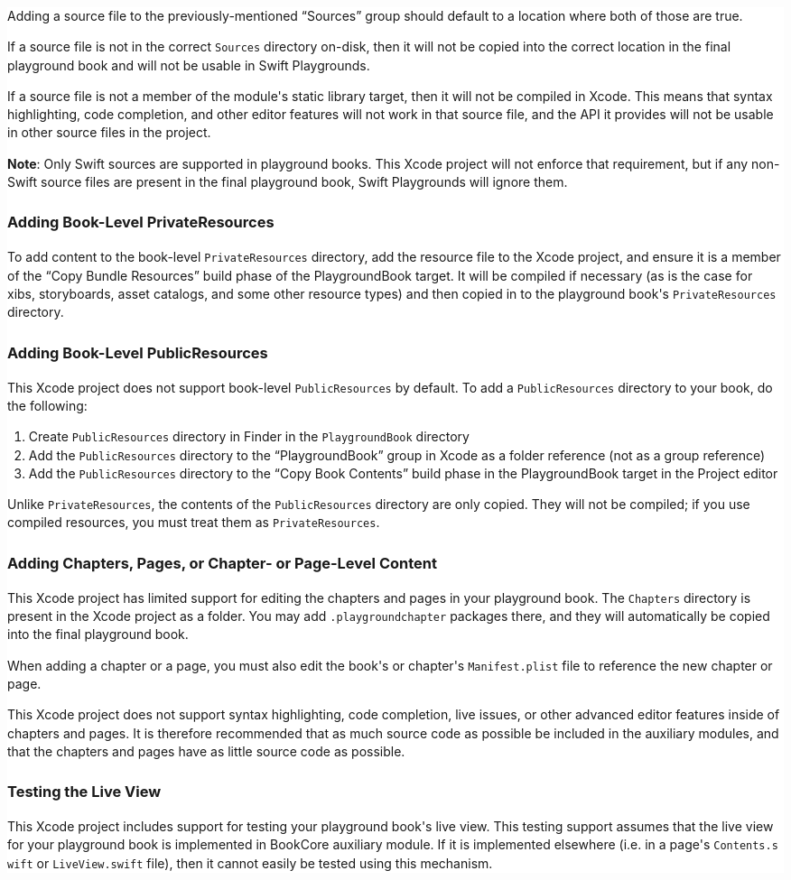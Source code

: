 Adding a source file to the previously-mentioned “Sources” group should default to a location where both of those are true.

If a source file is not in the correct `Sources` directory on-disk, then it will not be copied into the correct location in the final playground book and will not be usable in Swift Playgrounds.

If a source file is not a member of the module's static library target, then it will not be compiled in Xcode. This means that syntax highlighting, code completion, and other editor features will not work in that source file, and the API it provides will not be usable in other source files in the project.

**Note**: Only Swift sources are supported in playground books. This Xcode project will not enforce that requirement, but if any non-Swift source files are present in the final playground book, Swift Playgrounds will ignore them.

### Adding Book-Level PrivateResources ###

To add content to the book-level `PrivateResources` directory, add the resource file to the Xcode project, and ensure it is a member of the “Copy Bundle Resources” build phase of the PlaygroundBook target. It will be compiled if necessary (as is the case for xibs, storyboards, asset catalogs, and some other resource types) and then copied in to the playground book's `PrivateResources` directory.

### Adding Book-Level PublicResources ###

This Xcode project does not support book-level `PublicResources` by default. To add a `PublicResources` directory to your book, do the following:

  1. Create `PublicResources` directory in Finder in the `PlaygroundBook` directory
  2. Add the `PublicResources` directory to the “PlaygroundBook” group in Xcode as a folder reference (not as a group reference)
  3. Add the `PublicResources` directory to the “Copy Book Contents” build phase in the PlaygroundBook target in the Project editor

Unlike `PrivateResources`, the contents of the `PublicResources` directory are only copied. They will not be compiled; if you use compiled resources, you must treat them as `PrivateResources`.

### Adding Chapters, Pages, or Chapter- or Page-Level Content ##

This Xcode project has limited support for editing the chapters and pages in your playground book. The `Chapters` directory is present in the Xcode project as a folder. You may add `.playgroundchapter` packages there, and they will automatically be copied into the final playground book.

When adding a chapter or a page, you must also edit the book's or chapter's `Manifest.plist` file to reference the new chapter or page.

This Xcode project does not support syntax highlighting, code completion, live issues, or other advanced editor features inside of chapters and pages. It is therefore recommended that as much source code as possible be included in the auxiliary modules, and that the chapters and pages have as little source code as possible.

### Testing the Live View ###

This Xcode project includes support for testing your playground book's live view. This testing support assumes that the live view for your playground book is implemented in BookCore auxiliary module. If it is implemented elsewhere (i.e. in a page's `Contents.swift` or `LiveView.swift` file), then it cannot easily be tested using this mechanism.
